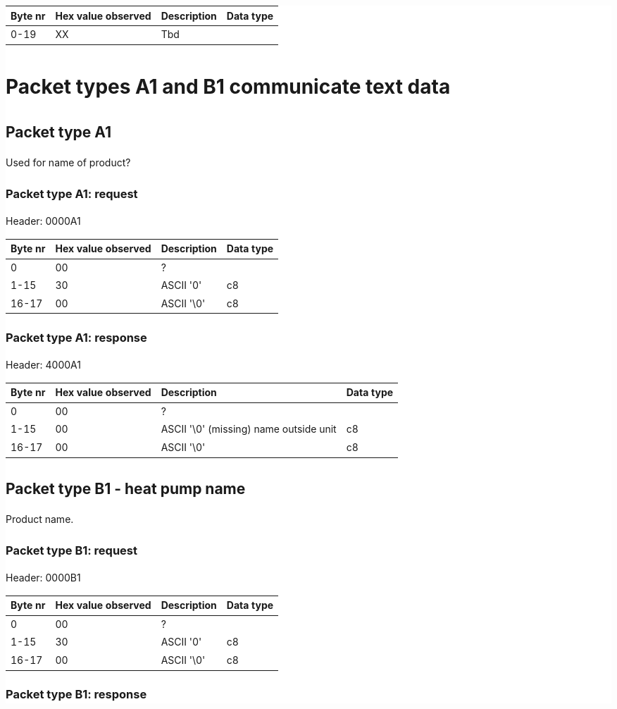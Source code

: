 | Byte nr       | Hex value observed            | Description           | Data type
|:--------------|:------------------------------|:----------------------|:-
|  0-19         | XX                            | Tbd

# Packet types A1 and B1 communicate text data

## Packet type A1

Used for name of product?

### Packet type A1: request

Header: 0000A1

| Byte nr       | Hex value observed            | Description           | Data type
|:--------------|:------------------------------|:----------------------|:-
|     0         | 00                            | ?
|  1-15         | 30                            | ASCII '0'             | c8
| 16-17         | 00                            | ASCII '\0'            | c8

### Packet type A1: response

Header: 4000A1

| Byte nr       | Hex value observed            | Description           | Data type
|:--------------|:------------------------------|:----------------------|:-
|     0         | 00                            | ?
|  1-15         | 00                            | ASCII '\0' (missing) name outside unit | c8
| 16-17         | 00                            | ASCII '\0'            | c8

## Packet type B1 - heat pump name

Product name.

### Packet type B1: request

Header: 0000B1

| Byte nr       | Hex value observed            | Description           | Data type
|:--------------|:------------------------------|:----------------------|:-
|     0         | 00                            | ?
|  1-15         | 30                            | ASCII '0'             | c8
| 16-17         | 00                            | ASCII '\0'            | c8

### Packet type B1: response
